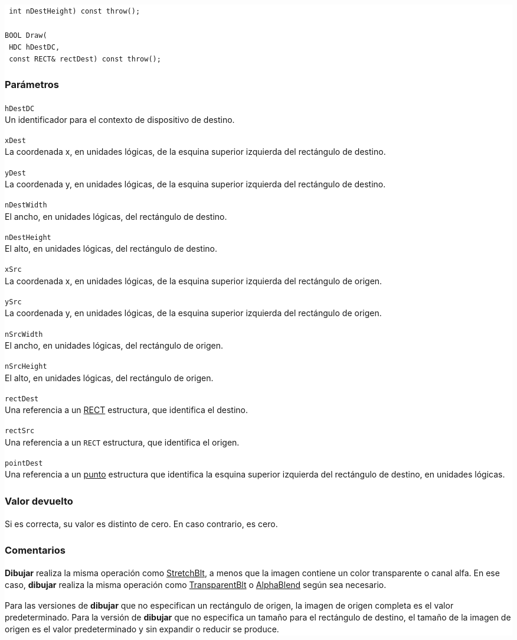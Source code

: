 ```
 int nDestHeight) const throw();

BOOL Draw(
 HDC hDestDC,
 const RECT& rectDest) const throw();
```  
  
### <a name="parameters"></a>Parámetros  
 `hDestDC`  
 Un identificador para el contexto de dispositivo de destino.  
  
 `xDest`  
 La coordenada x, en unidades lógicas, de la esquina superior izquierda del rectángulo de destino.  
  
 `yDest`  
 La coordenada y, en unidades lógicas, de la esquina superior izquierda del rectángulo de destino.  
  
 `nDestWidth`  
 El ancho, en unidades lógicas, del rectángulo de destino.  
  
 `nDestHeight`  
 El alto, en unidades lógicas, del rectángulo de destino.  
  
 `xSrc`  
 La coordenada x, en unidades lógicas, de la esquina superior izquierda del rectángulo de origen.  
  
 `ySrc`  
 La coordenada y, en unidades lógicas, de la esquina superior izquierda del rectángulo de origen.  
  
 `nSrcWidth`  
 El ancho, en unidades lógicas, del rectángulo de origen.  
  
 `nSrcHeight`  
 El alto, en unidades lógicas, del rectángulo de origen.  
  
 `rectDest`  
 Una referencia a un [RECT](http://msdn.microsoft.com/library/windows/desktop/dd162897) estructura, que identifica el destino.  
  
 `rectSrc`  
 Una referencia a un `RECT` estructura, que identifica el origen.  
  
 `pointDest`  
 Una referencia a un [punto](http://msdn.microsoft.com/library/windows/desktop/dd162805) estructura que identifica la esquina superior izquierda del rectángulo de destino, en unidades lógicas.  
  
### <a name="return-value"></a>Valor devuelto  
 Si es correcta, su valor es distinto de cero. En caso contrario, es cero.  
  
### <a name="remarks"></a>Comentarios  
 **Dibujar** realiza la misma operación como [StretchBlt](#stretchblt), a menos que la imagen contiene un color transparente o canal alfa. En ese caso, **dibujar** realiza la misma operación como [TransparentBlt](#transparentblt) o [AlphaBlend](#alphablend) según sea necesario.  
  
 Para las versiones de **dibujar** que no especifican un rectángulo de origen, la imagen de origen completa es el valor predeterminado. Para la versión de **dibujar** que no especifica un tamaño para el rectángulo de destino, el tamaño de la imagen de origen es el valor predeterminado y sin expandir o reducir se produce.  
  